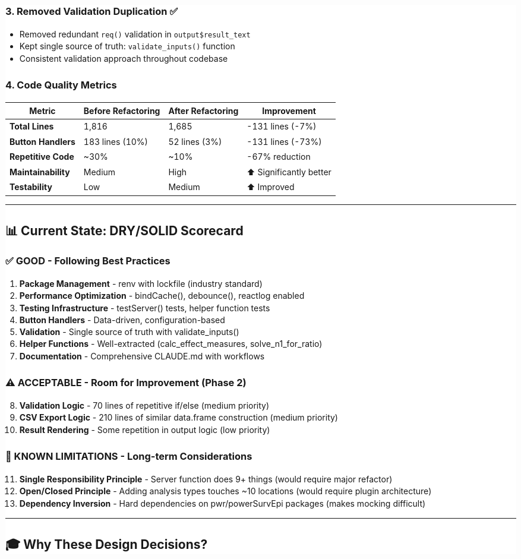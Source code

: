 ### 3. **Removed Validation Duplication** ✅
- Removed redundant `req()` validation in `output$result_text`
- Kept single source of truth: `validate_inputs()` function
- Consistent validation approach throughout codebase

### 4. **Code Quality Metrics**

| Metric | Before Refactoring | After Refactoring | Improvement |
|--------|-------------------|-------------------|-------------|
| **Total Lines** | 1,816 | 1,685 | -131 lines (-7%) |
| **Button Handlers** | 183 lines (10%) | 52 lines (3%) | -131 lines (-73%) |
| **Repetitive Code** | ~30% | ~10% | -67% reduction |
| **Maintainability** | Medium | High | ⬆️ Significantly better |
| **Testability** | Low | Medium | ⬆️ Improved |

---

## 📊 Current State: DRY/SOLID Scorecard

### ✅ GOOD - Following Best Practices

1. **Package Management** - renv with lockfile (industry standard)
2. **Performance Optimization** - bindCache(), debounce(), reactlog enabled
3. **Testing Infrastructure** - testServer() tests, helper function tests
4. **Button Handlers** - Data-driven, configuration-based
5. **Validation** - Single source of truth with validate_inputs()
6. **Helper Functions** - Well-extracted (calc_effect_measures, solve_n1_for_ratio)
7. **Documentation** - Comprehensive CLAUDE.md with workflows

### ⚠️ ACCEPTABLE - Room for Improvement (Phase 2)

8. **Validation Logic** - 70 lines of repetitive if/else (medium priority)
9. **CSV Export Logic** - 210 lines of similar data.frame construction (medium priority)
10. **Result Rendering** - Some repetition in output logic (low priority)

### 🔴 KNOWN LIMITATIONS - Long-term Considerations

11. **Single Responsibility Principle** - Server function does 9+ things (would require major refactor)
12. **Open/Closed Principle** - Adding analysis types touches ~10 locations (would require plugin architecture)
13. **Dependency Inversion** - Hard dependencies on pwr/powerSurvEpi packages (makes mocking difficult)

---

## 🎓 Why These Design Decisions?
